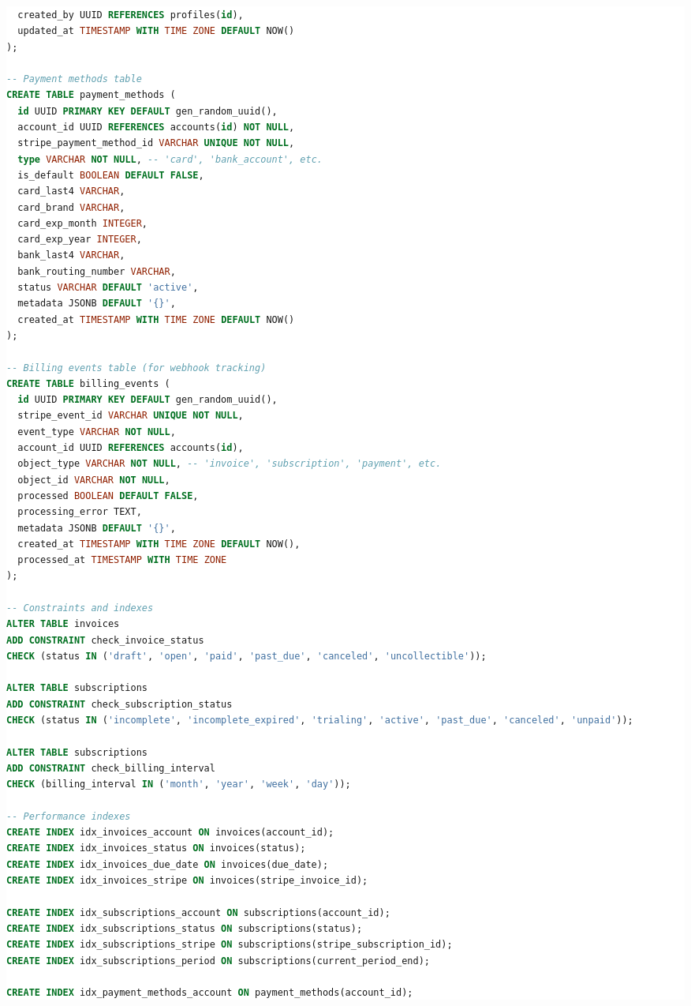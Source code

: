 ```sql
  created_by UUID REFERENCES profiles(id),
  updated_at TIMESTAMP WITH TIME ZONE DEFAULT NOW()
);

-- Payment methods table
CREATE TABLE payment_methods (
  id UUID PRIMARY KEY DEFAULT gen_random_uuid(),
  account_id UUID REFERENCES accounts(id) NOT NULL,
  stripe_payment_method_id VARCHAR UNIQUE NOT NULL,
  type VARCHAR NOT NULL, -- 'card', 'bank_account', etc.
  is_default BOOLEAN DEFAULT FALSE,
  card_last4 VARCHAR,
  card_brand VARCHAR,
  card_exp_month INTEGER,
  card_exp_year INTEGER,
  bank_last4 VARCHAR,
  bank_routing_number VARCHAR,
  status VARCHAR DEFAULT 'active',
  metadata JSONB DEFAULT '{}',
  created_at TIMESTAMP WITH TIME ZONE DEFAULT NOW()
);

-- Billing events table (for webhook tracking)
CREATE TABLE billing_events (
  id UUID PRIMARY KEY DEFAULT gen_random_uuid(),
  stripe_event_id VARCHAR UNIQUE NOT NULL,
  event_type VARCHAR NOT NULL,
  account_id UUID REFERENCES accounts(id),
  object_type VARCHAR NOT NULL, -- 'invoice', 'subscription', 'payment', etc.
  object_id VARCHAR NOT NULL,
  processed BOOLEAN DEFAULT FALSE,
  processing_error TEXT,
  metadata JSONB DEFAULT '{}',
  created_at TIMESTAMP WITH TIME ZONE DEFAULT NOW(),
  processed_at TIMESTAMP WITH TIME ZONE
);

-- Constraints and indexes
ALTER TABLE invoices 
ADD CONSTRAINT check_invoice_status 
CHECK (status IN ('draft', 'open', 'paid', 'past_due', 'canceled', 'uncollectible'));

ALTER TABLE subscriptions 
ADD CONSTRAINT check_subscription_status 
CHECK (status IN ('incomplete', 'incomplete_expired', 'trialing', 'active', 'past_due', 'canceled', 'unpaid'));

ALTER TABLE subscriptions 
ADD CONSTRAINT check_billing_interval 
CHECK (billing_interval IN ('month', 'year', 'week', 'day'));

-- Performance indexes
CREATE INDEX idx_invoices_account ON invoices(account_id);
CREATE INDEX idx_invoices_status ON invoices(status);
CREATE INDEX idx_invoices_due_date ON invoices(due_date);
CREATE INDEX idx_invoices_stripe ON invoices(stripe_invoice_id);

CREATE INDEX idx_subscriptions_account ON subscriptions(account_id);
CREATE INDEX idx_subscriptions_status ON subscriptions(status);
CREATE INDEX idx_subscriptions_stripe ON subscriptions(stripe_subscription_id);
CREATE INDEX idx_subscriptions_period ON subscriptions(current_period_end);

CREATE INDEX idx_payment_methods_account ON payment_methods(account_id);
```